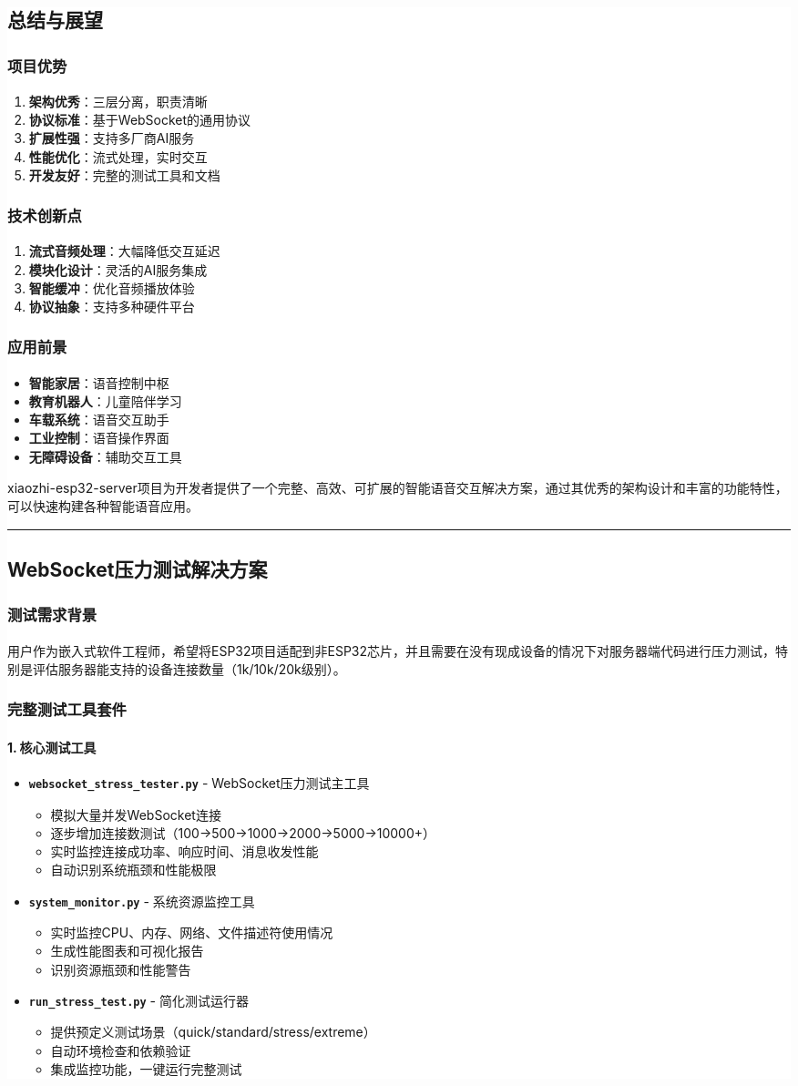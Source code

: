 ## 总结与展望

### 项目优势
1. **架构优秀**：三层分离，职责清晰
2. **协议标准**：基于WebSocket的通用协议
3. **扩展性强**：支持多厂商AI服务
4. **性能优化**：流式处理，实时交互
5. **开发友好**：完整的测试工具和文档

### 技术创新点
1. **流式音频处理**：大幅降低交互延迟
2. **模块化设计**：灵活的AI服务集成
3. **智能缓冲**：优化音频播放体验
4. **协议抽象**：支持多种硬件平台

### 应用前景
- **智能家居**：语音控制中枢
- **教育机器人**：儿童陪伴学习
- **车载系统**：语音交互助手
- **工业控制**：语音操作界面
- **无障碍设备**：辅助交互工具

xiaozhi-esp32-server项目为开发者提供了一个完整、高效、可扩展的智能语音交互解决方案，通过其优秀的架构设计和丰富的功能特性，可以快速构建各种智能语音应用。

---

## WebSocket压力测试解决方案

### 测试需求背景
用户作为嵌入式软件工程师，希望将ESP32项目适配到非ESP32芯片，并且需要在没有现成设备的情况下对服务器端代码进行压力测试，特别是评估服务器能支持的设备连接数量（1k/10k/20k级别）。

### 完整测试工具套件

#### 1. 核心测试工具
- **`websocket_stress_tester.py`** - WebSocket压力测试主工具
  - 模拟大量并发WebSocket连接
  - 逐步增加连接数测试（100→500→1000→2000→5000→10000+）
  - 实时监控连接成功率、响应时间、消息收发性能
  - 自动识别系统瓶颈和性能极限

- **`system_monitor.py`** - 系统资源监控工具
  - 实时监控CPU、内存、网络、文件描述符使用情况
  - 生成性能图表和可视化报告
  - 识别资源瓶颈和性能警告

- **`run_stress_test.py`** - 简化测试运行器
  - 提供预定义测试场景（quick/standard/stress/extreme）
  - 自动环境检查和依赖验证
  - 集成监控功能，一键运行完整测试
